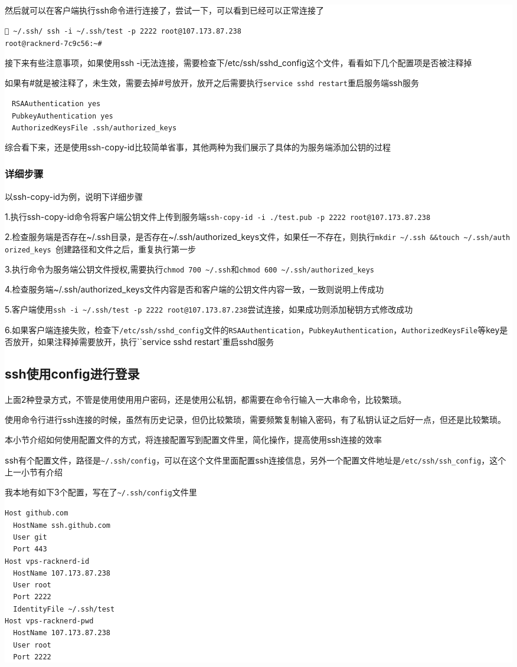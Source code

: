 然后就可以在客户端执行ssh命令进行连接了，尝试一下，可以看到已经可以正常连接了

```shell
 ~/.ssh/ ssh -i ~/.ssh/test -p 2222 root@107.173.87.238
root@racknerd-7c9c56:~#
```



接下来有些注意事项，如果使用ssh -i无法连接，需要检查下/etc/ssh/sshd_config这个文件，看看如下几个配置项是否被注释掉

如果有#就是被注释了，未生效，需要去掉#号放开，放开之后需要执行`service sshd restart`重启服务端ssh服务

```shell
　RSAAuthentication yes
　PubkeyAuthentication yes
　AuthorizedKeysFile .ssh/authorized_keys
```



综合看下来，还是使用ssh-copy-id比较简单省事，其他两种为我们展示了具体的为服务端添加公钥的过程

### 详细步骤

以ssh-copy-id为例，说明下详细步骤

1.执行ssh-copy-id命令将客户端公钥文件上传到服务端`ssh-copy-id -i ./test.pub -p 2222 root@107.173.87.238`

2.检查服务端是否存在~/.ssh目录，是否存在~/.ssh/authorized_keys文件，如果任一不存在，则执行`mkdir ~/.ssh &&touch ~/.ssh/authorized_keys `创建路径和文件之后，重复执行第一步 

3.执行命令为服务端公钥文件授权,需要执行`chmod 700 ~/.ssh`和`chmod 600 ~/.ssh/authorized_keys`

4.检查服务端~/.ssh/authorized_keys文件内容是否和客户端的公钥文件内容一致，一致则说明上传成功

5.客户端使用`ssh -i ~/.ssh/test -p 2222 root@107.173.87.238`尝试连接，如果成功则添加秘钥方式修改成功

6.如果客户端连接失败，检查下`/etc/ssh/sshd_config`文件的`RSAAuthentication`，`PubkeyAuthentication`，`AuthorizedKeysFile`等key是否放开，如果注释掉需要放开，执行``service sshd restart`重启sshd服务

## ssh使用config进行登录

上面2种登录方式，不管是使用使用用户密码，还是使用公私钥，都需要在命令行输入一大串命令，比较繁琐。

使用命令行进行ssh连接的时候，虽然有历史记录，但仍比较繁琐，需要频繁复制输入密码，有了私钥认证之后好一点，但还是比较繁琐。

本小节介绍如何使用配置文件的方式，将连接配置写到配置文件里，简化操作，提高使用ssh连接的效率

ssh有个配置文件，路径是`~/.ssh/config`，可以在这个文件里面配置ssh连接信息，另外一个配置文件地址是`/etc/ssh/ssh_config`，这个上一小节有介绍

我本地有如下3个配置，写在了`~/.ssh/config`文件里

```sh
Host github.com
  HostName ssh.github.com
  User git
  Port 443
Host vps-racknerd-id
  HostName 107.173.87.238
  User root
  Port 2222
  IdentityFile ~/.ssh/test
Host vps-racknerd-pwd
  HostName 107.173.87.238
  User root
  Port 2222
```
